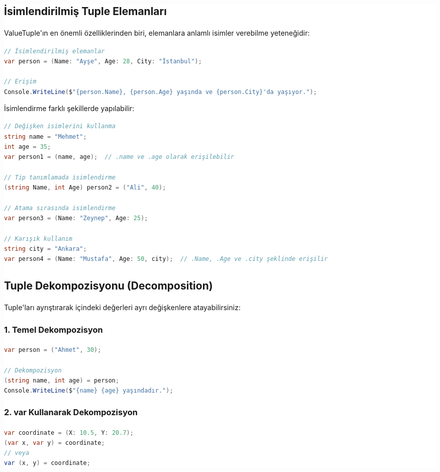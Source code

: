 ## İsimlendirilmiş Tuple Elemanları

ValueTuple'ın en önemli özelliklerinden biri, elemanlara anlamlı isimler verebilme yeteneğidir:

```csharp
// İsimlendirilmiş elemanlar
var person = (Name: "Ayşe", Age: 28, City: "İstanbul");

// Erişim
Console.WriteLine($"{person.Name}, {person.Age} yaşında ve {person.City}'da yaşıyor.");
```

İsimlendirme farklı şekillerde yapılabilir:

```csharp
// Değişken isimlerini kullanma
string name = "Mehmet";
int age = 35;
var person1 = (name, age);  // .name ve .age olarak erişilebilir

// Tip tanımlamada isimlendirme
(string Name, int Age) person2 = ("Ali", 40);

// Atama sırasında isimlendirme
var person3 = (Name: "Zeynep", Age: 25);

// Karışık kullanım
string city = "Ankara";
var person4 = (Name: "Mustafa", Age: 50, city);  // .Name, .Age ve .city şeklinde erişilir
```

## Tuple Dekompozisyonu (Decomposition)

Tuple'ları ayrıştırarak içindeki değerleri ayrı değişkenlere atayabilirsiniz:

### 1. Temel Dekompozisyon

```csharp
var person = ("Ahmet", 30);

// Dekompozisyon
(string name, int age) = person;
Console.WriteLine($"{name} {age} yaşındadır.");
```

### 2. var Kullanarak Dekompozisyon

```csharp
var coordinate = (X: 10.5, Y: 20.7);
(var x, var y) = coordinate;
// veya
var (x, y) = coordinate;
```
